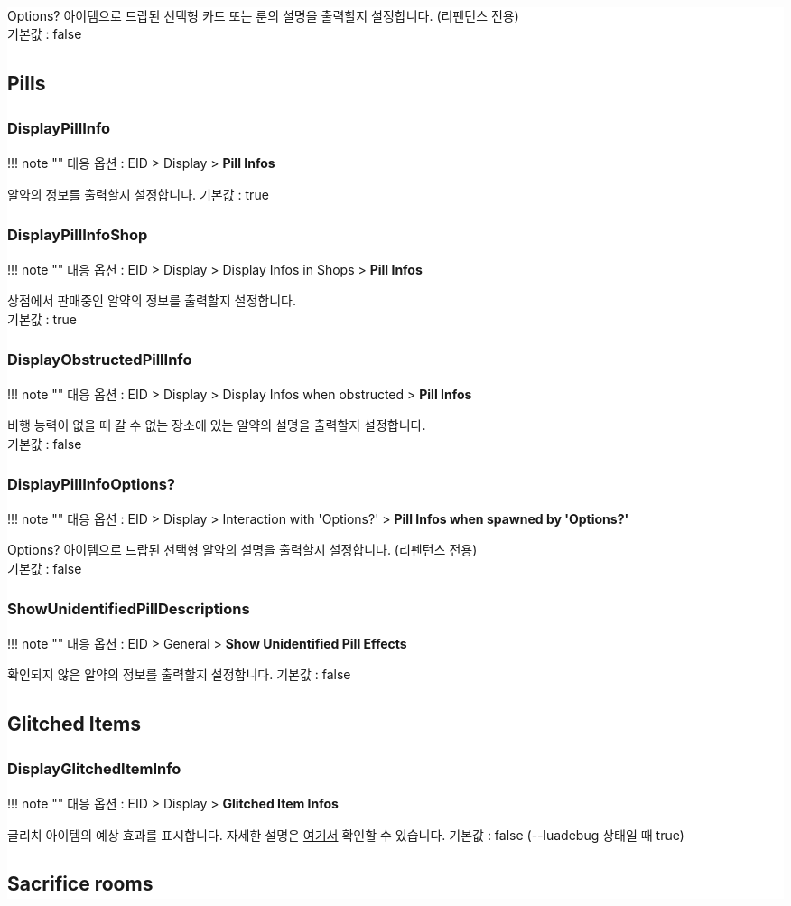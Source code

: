 Options? 아이템으로 드랍된 선택형 카드 또는 룬의 설명을 출력할지 설정합니다. (리펜턴스 전용)  
기본값 : false  

## Pills

### DisplayPillInfo
!!! note "" 
    대응 옵션 : EID > Display > **Pill Infos**

알약의 정보를 출력할지 설정합니다.
기본값 : true  

### DisplayPillInfoShop
!!! note "" 
    대응 옵션 : EID > Display > Display Infos in Shops > **Pill Infos**

상점에서 판매중인 알약의 정보를 출력할지 설정합니다.  
기본값 : true  

### DisplayObstructedPillInfo
!!! note "" 
    대응 옵션 : EID > Display > Display Infos when obstructed > **Pill Infos**

비행 능력이 없을 때 갈 수 없는 장소에 있는 알약의 설명을 출력할지 설정합니다.  
기본값 : false  

### DisplayPillInfoOptions?
!!! note "" 
    대응 옵션 : EID > Display > Interaction with 'Options?' > **Pill Infos when spawned by 'Options?'**

Options? 아이템으로 드랍된 선택형 알약의 설명을 출력할지 설정합니다. (리펜턴스 전용)  
기본값 : false  

### ShowUnidentifiedPillDescriptions
!!! note "" 
    대응 옵션 : EID > General > **Show Unidentified Pill Effects**

확인되지 않은 알약의 정보를 출력할지 설정합니다.
기본값 : false  

## Glitched Items

### DisplayGlitchedItemInfo
!!! note "" 
    대응 옵션 : EID > Display > **Glitched Item Infos**

글리치 아이템의 예상 효과를 표시합니다. 자세한 설명은 [여기서](../howto/advanced#tmtrainer) 확인할 수 있습니다.
기본값 : false (--luadebug 상태일 때 true)  

## Sacrifice rooms
